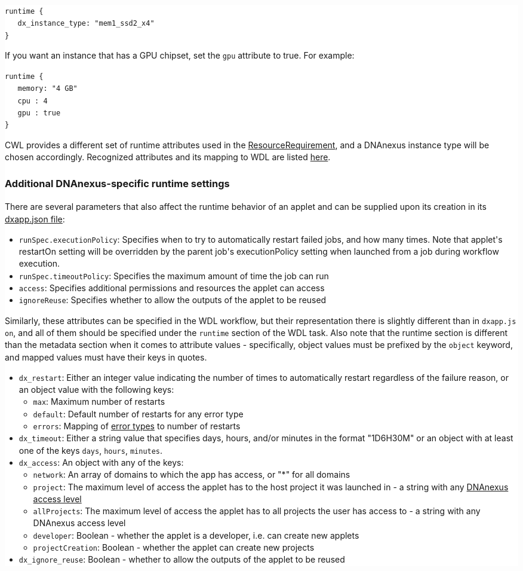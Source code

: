 ```
runtime {
   dx_instance_type: "mem1_ssd2_x4"
}
```

If you want an instance that has a GPU chipset, set the `gpu` attribute to true. For example:
```
runtime {
   memory: "4 GB"
   cpu : 4
   gpu : true
}
```
CWL provides a different set of runtime attributes used in the [ResourceRequirement](https://www.commonwl.org/v1.2/CommandLineTool.html#ResourceRequirement), and a DNAnexus instance type will be chosen accordingly. Recognized attributes and its mapping to WDL are listed [here](CWL_v1.2.0_to_WDL_v1.md#requirements).

### Additional DNAnexus-specific runtime settings

There are several parameters that also affect the runtime behavior of an applet and can be supplied upon its creation in its [dxapp.json file](https://documentation.dnanexus.com/developer/apps/app-metadata#annotated-example):
* `runSpec.executionPolicy`: Specifies when to try to automatically restart failed jobs, and how many times.  Note that applet's restartOn setting will be overridden by the parent job's executionPolicy setting when launched from a job during workflow execution.
* `runSpec.timeoutPolicy`: Specifies the maximum amount of time the job can run
* `access`: Specifies additional permissions and resources the applet can access
* `ignoreReuse`: Specifies whether to allow the outputs of the applet to be reused

Similarly, these attributes can be specified in the WDL workflow, but their representation there is slightly different than in `dxapp.json`, and all of them should be specified under the `runtime` section of the WDL task. Also note that the runtime section is different than the metadata section when it comes to attribute values - specifically, object values must be prefixed by the `object` keyword, and mapped values must have their keys in quotes.

* `dx_restart`: Either an integer value indicating the number of times to automatically restart regardless of the failure reason, or an object value with the following keys:
  * `max`: Maximum number of restarts
  * `default`: Default number of restarts for any error type
  * `errors`: Mapping of [error types](https://documentation.dnanexus.com/developer/api/running-analyses/io-and-run-specifications#run-specification) to number of restarts
* `dx_timeout`: Either a string value that specifies days, hours, and/or minutes in the format "1D6H30M" or an object with at least one of the keys `days`, `hours`, `minutes`.
* `dx_access`: An object with any of the keys:
  * `network`: An array of domains to which the app has access, or "*" for all domains
  * `project`: The maximum level of access the applet has to the host project it was launched in - a string with any [DNAnexus access level](https://documentation.dnanexus.com/getting-started/key-concepts/projects#project-access-levels)
  * `allProjects`: The maximum level of access the applet has to all projects the user has access to - a string with any DNAnexus access level
  * `developer`: Boolean - whether the applet is a developer, i.e. can create new applets
  * `projectCreation`: Boolean - whether the applet can create new projects
* `dx_ignore_reuse`: Boolean - whether to allow the outputs of the applet to be reused
  